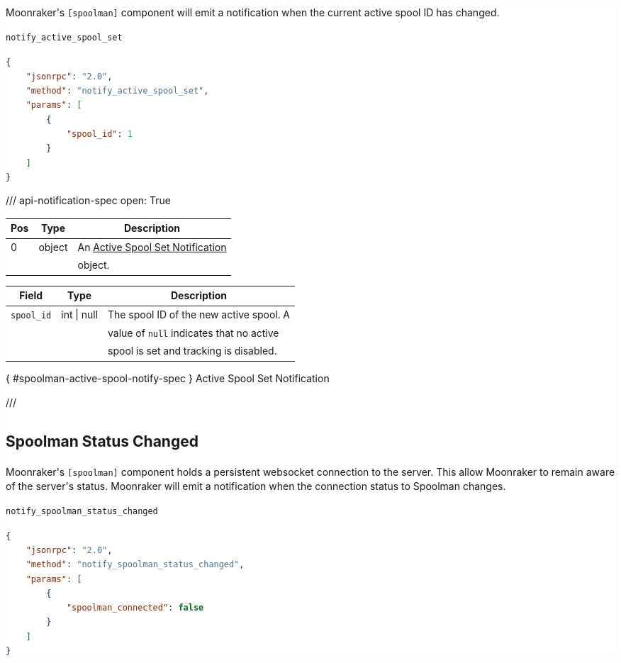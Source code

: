 Moonraker's `[spoolman]` component will emit a notification
when the current active spool ID has changed.

```{.text title="Notification Method Name"}
notify_active_spool_set
```

```{.json .apiresponse title="Example Notification"}
{
    "jsonrpc": "2.0",
    "method": "notify_active_spool_set",
    "params": [
        {
            "spool_id": 1
        }
    ]
}
```

/// api-notification-spec
    open: True

| Pos |  Type  | Description                                                            |
| --- | :----: | ---------------------------------------------------------------------- |
| 0   | object | An [Active Spool Set Notification](#spoolman-active-spool-notify-spec) |
|     |        | object.                                                                |^

| Field      |    Type     | Description                              |
| ---------- | :---------: | ---------------------------------------- |
| `spool_id` | int \| null | The spool ID of the new active spool.  A |
|            |             | value of `null` indicates that no active |^
|            |             | spool is set and tracking is disabled.   |^
{ #spoolman-active-spool-notify-spec } Active Spool Set Notification

///

## Spoolman Status Changed

Moonraker's `[spoolman]` component holds a persistent websocket
connection to the server.  This allow Moonraker to remain aware
of the server's status.  Moonraker will emit a notification when
the connection status to Spoolman changes.

```{.text title="Notification Method Name"}
notify_spoolman_status_changed
```

```{.json .apiresponse title="Example Notification"}
{
    "jsonrpc": "2.0",
    "method": "notify_spoolman_status_changed",
    "params": [
        {
            "spoolman_connected": false
        }
    ]
}
```
